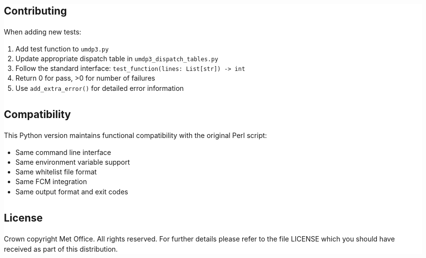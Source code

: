 ## Contributing

When adding new tests:

1. Add test function to `umdp3.py`
2. Update appropriate dispatch table in `umdp3_dispatch_tables.py`
3. Follow the standard interface: `test_function(lines: List[str]) -> int`
4. Return 0 for pass, >0 for number of failures
5. Use `add_extra_error()` for detailed error information

## Compatibility

This Python version maintains functional compatibility with the original Perl script:

- Same command line interface
- Same environment variable support
- Same whitelist file format
- Same FCM integration
- Same output format and exit codes

## License

Crown copyright Met Office. All rights reserved.
For further details please refer to the file LICENSE which you should have received as part of this distribution.
